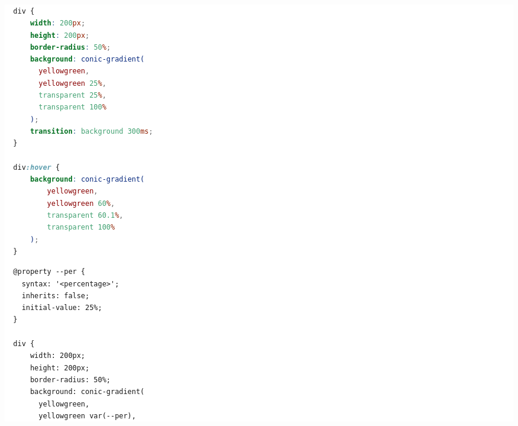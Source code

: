 <div :class="gradient2.property" />

```css
  div {
      width: 200px;
      height: 200px;
      border-radius: 50%;
      background: conic-gradient(
        yellowgreen, 
        yellowgreen 25%, 
        transparent 25%, 
        transparent 100%
      ); 
      transition: background 300ms;
  }

  div:hover {
      background: conic-gradient(
          yellowgreen,
          yellowgreen 60%,
          transparent 60.1%,
          transparent 100%
      ); 
  }
```

<style lang="scss" scoped module="gradient3">
    .gradient {
      width: 200px;
      height: 200px;
      border-radius: 50%;
      background: conic-gradient(
        yellowgreen, 
        yellowgreen 25%, 
        transparent 25%, 
        transparent 100%
      ); 
      transition: background 300ms;
  }
  
  .gradient:hover {
      background: conic-gradient(
          yellowgreen,
          yellowgreen 60%,
          transparent 60.1%,
          transparent 100%
      ); 
  }
</style> 

<div :class="gradient3.gradient"/>

```css:line-numbers {1-5,13-14,17,20-22}
  @property --per {
    syntax: '<percentage>';
    inherits: false;
    initial-value: 25%;
  }

  div {
      width: 200px;
      height: 200px;
      border-radius: 50%;
      background: conic-gradient(
        yellowgreen, 
        yellowgreen var(--per), 
```